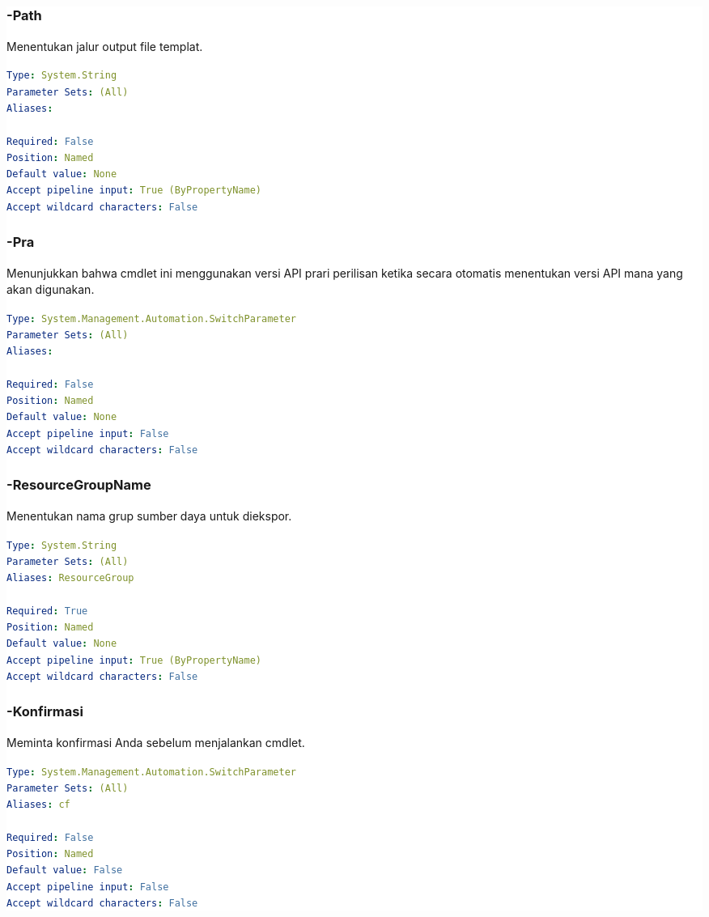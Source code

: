 ### -Path
Menentukan jalur output file templat.

```yaml
Type: System.String
Parameter Sets: (All)
Aliases:

Required: False
Position: Named
Default value: None
Accept pipeline input: True (ByPropertyName)
Accept wildcard characters: False
```

### -Pra
Menunjukkan bahwa cmdlet ini menggunakan versi API prari perilisan ketika secara otomatis menentukan versi API mana yang akan digunakan.

```yaml
Type: System.Management.Automation.SwitchParameter
Parameter Sets: (All)
Aliases:

Required: False
Position: Named
Default value: None
Accept pipeline input: False
Accept wildcard characters: False
```

### -ResourceGroupName
Menentukan nama grup sumber daya untuk diekspor.

```yaml
Type: System.String
Parameter Sets: (All)
Aliases: ResourceGroup

Required: True
Position: Named
Default value: None
Accept pipeline input: True (ByPropertyName)
Accept wildcard characters: False
```

### -Konfirmasi
Meminta konfirmasi Anda sebelum menjalankan cmdlet.

```yaml
Type: System.Management.Automation.SwitchParameter
Parameter Sets: (All)
Aliases: cf

Required: False
Position: Named
Default value: False
Accept pipeline input: False
Accept wildcard characters: False
```
